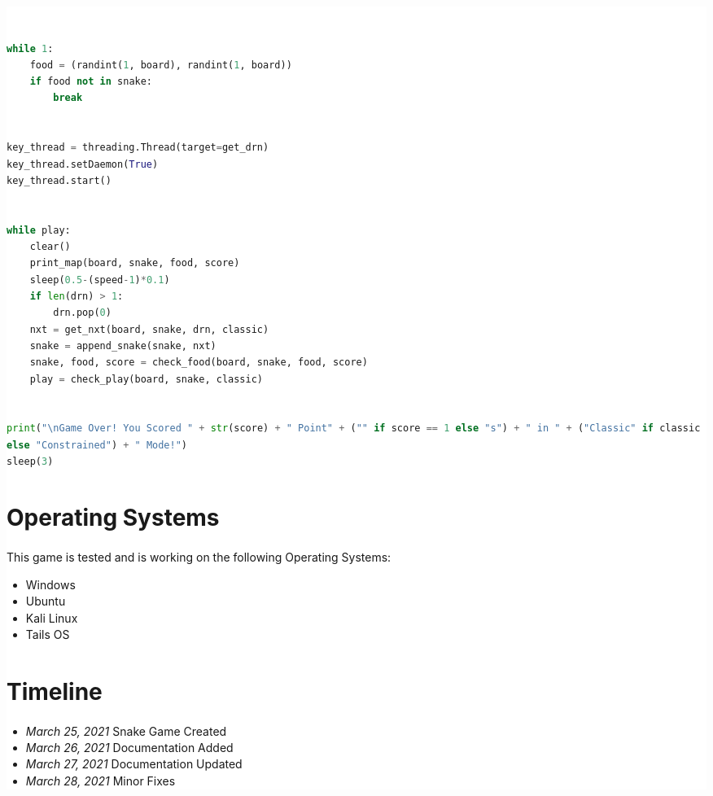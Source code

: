 ```python


while 1:
    food = (randint(1, board), randint(1, board))
    if food not in snake:
        break


key_thread = threading.Thread(target=get_drn)
key_thread.setDaemon(True)
key_thread.start()


while play:
    clear()
    print_map(board, snake, food, score)
    sleep(0.5-(speed-1)*0.1)
    if len(drn) > 1:
        drn.pop(0)
    nxt = get_nxt(board, snake, drn, classic)
    snake = append_snake(snake, nxt)
    snake, food, score = check_food(board, snake, food, score)
    play = check_play(board, snake, classic)


print("\nGame Over! You Scored " + str(score) + " Point" + ("" if score == 1 else "s") + " in " + ("Classic" if classic else "Constrained") + " Mode!")
sleep(3)
```

# Operating Systems
This game is tested and is working on the following Operating Systems:
* Windows
* Ubuntu
* Kali Linux
* Tails OS

# Timeline
* *March 25, 2021* Snake Game Created
* *March 26, 2021* Documentation Added
* *March 27, 2021* Documentation Updated
* *March 28, 2021* Minor Fixes

